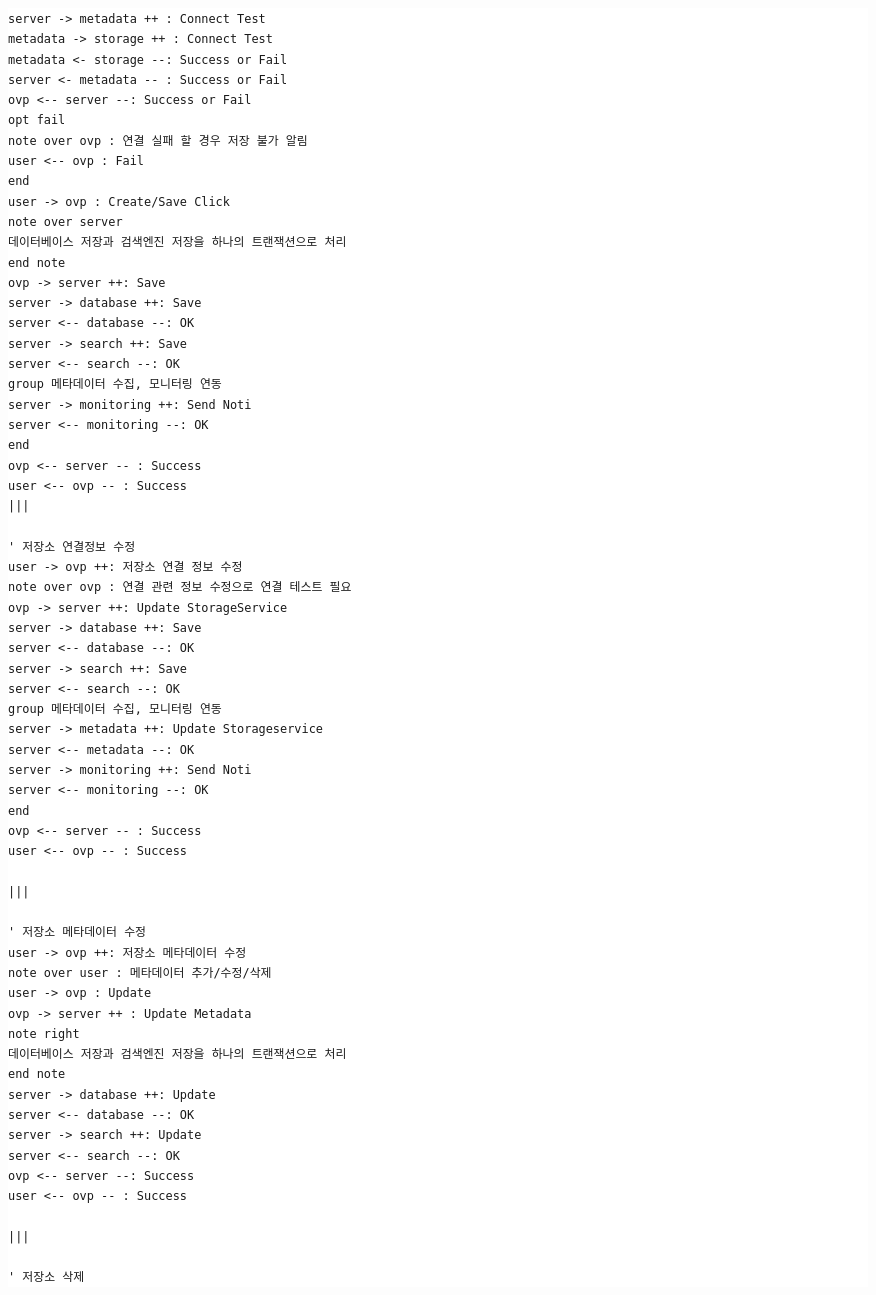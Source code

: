 ```plantuml
server -> metadata ++ : Connect Test
metadata -> storage ++ : Connect Test
metadata <- storage --: Success or Fail
server <- metadata -- : Success or Fail
ovp <-- server --: Success or Fail
opt fail
note over ovp : 연결 실패 할 경우 저장 불가 알림  
user <-- ovp : Fail
end
user -> ovp : Create/Save Click
note over server
데이터베이스 저장과 검색엔진 저장을 하나의 트랜잭션으로 처리
end note
ovp -> server ++: Save
server -> database ++: Save
server <-- database --: OK
server -> search ++: Save
server <-- search --: OK
group 메타데이터 수집, 모니터링 연동
server -> monitoring ++: Send Noti 
server <-- monitoring --: OK
end
ovp <-- server -- : Success
user <-- ovp -- : Success
|||

' 저장소 연결정보 수정
user -> ovp ++: 저장소 연결 정보 수정
note over ovp : 연결 관련 정보 수정으로 연결 테스트 필요
ovp -> server ++: Update StorageService 
server -> database ++: Save
server <-- database --: OK
server -> search ++: Save
server <-- search --: OK
group 메타데이터 수집, 모니터링 연동
server -> metadata ++: Update Storageservice
server <-- metadata --: OK
server -> monitoring ++: Send Noti 
server <-- monitoring --: OK
end
ovp <-- server -- : Success
user <-- ovp -- : Success

|||

' 저장소 메타데이터 수정
user -> ovp ++: 저장소 메타데이터 수정
note over user : 메타데이터 추가/수정/삭제
user -> ovp : Update 
ovp -> server ++ : Update Metadata
note right
데이터베이스 저장과 검색엔진 저장을 하나의 트랜잭션으로 처리
end note
server -> database ++: Update
server <-- database --: OK
server -> search ++: Update
server <-- search --: OK
ovp <-- server --: Success
user <-- ovp -- : Success

|||

' 저장소 삭제
```